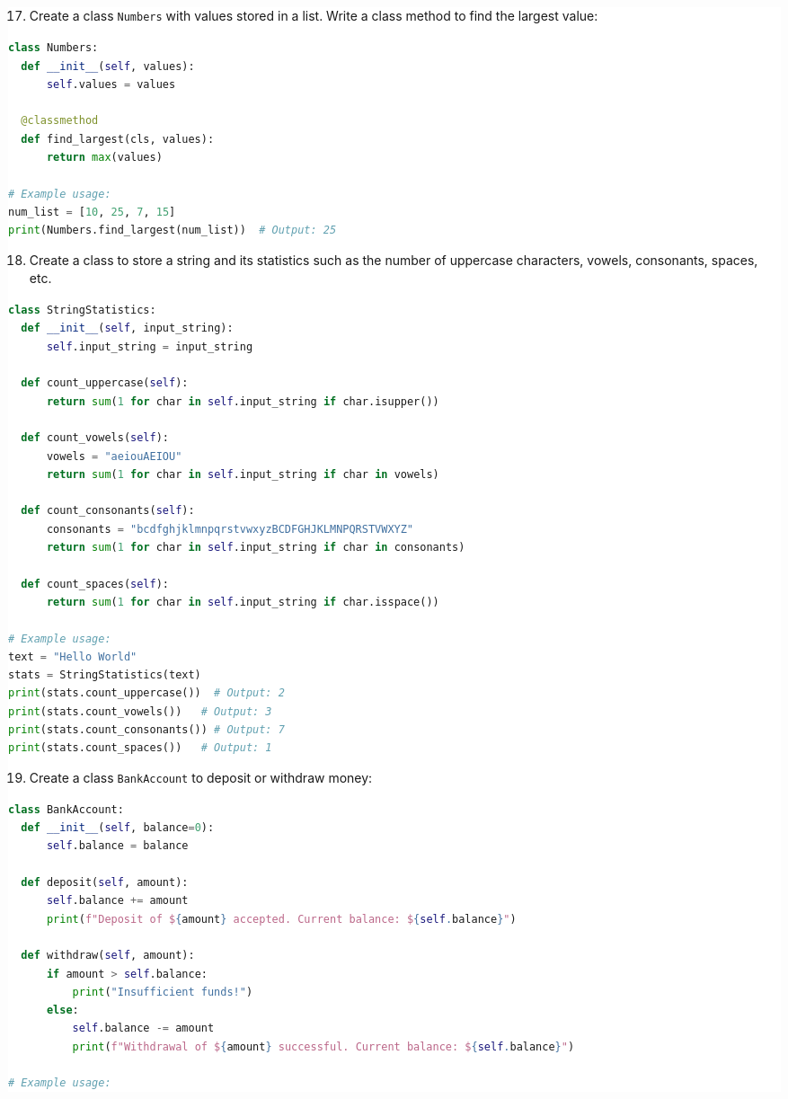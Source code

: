 17. Create a class `Numbers` with values stored in a list. Write a class method to find the largest value:

```python
class Numbers:
  def __init__(self, values):
      self.values = values

  @classmethod
  def find_largest(cls, values):
      return max(values)

# Example usage:
num_list = [10, 25, 7, 15]
print(Numbers.find_largest(num_list))  # Output: 25
```

18. Create a class to store a string and its statistics such as the number of uppercase characters, vowels, consonants, spaces, etc.

```python
class StringStatistics:
  def __init__(self, input_string):
      self.input_string = input_string

  def count_uppercase(self):
      return sum(1 for char in self.input_string if char.isupper())

  def count_vowels(self):
      vowels = "aeiouAEIOU"
      return sum(1 for char in self.input_string if char in vowels)

  def count_consonants(self):
      consonants = "bcdfghjklmnpqrstvwxyzBCDFGHJKLMNPQRSTVWXYZ"
      return sum(1 for char in self.input_string if char in consonants)

  def count_spaces(self):
      return sum(1 for char in self.input_string if char.isspace())

# Example usage:
text = "Hello World"
stats = StringStatistics(text)
print(stats.count_uppercase())  # Output: 2
print(stats.count_vowels())   # Output: 3
print(stats.count_consonants()) # Output: 7
print(stats.count_spaces())   # Output: 1
```
19. Create a class `BankAccount` to deposit or withdraw money:

```python
class BankAccount:
  def __init__(self, balance=0):
      self.balance = balance

  def deposit(self, amount):
      self.balance += amount
      print(f"Deposit of ${amount} accepted. Current balance: ${self.balance}")

  def withdraw(self, amount):
      if amount > self.balance:
          print("Insufficient funds!")
      else:
          self.balance -= amount
          print(f"Withdrawal of ${amount} successful. Current balance: ${self.balance}")

# Example usage:
```